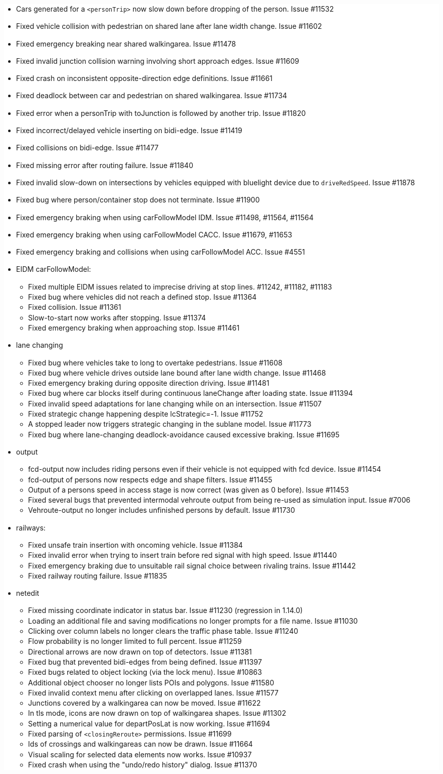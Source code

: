   - Cars generated for a `<personTrip>` now slow down before dropping of the person. Issue #11532  
  - Fixed vehicle collision with pedestrian on shared lane after lane width change. Issue #11602
  - Fixed emergency breaking near shared walkingarea. Issue #11478  
  - Fixed invalid junction collision warning involving short approach edges. Issue #11609
  - Fixed crash on inconsistent opposite-direction edge definitions. Issue #11661
  - Fixed deadlock between car and pedestrian on shared walkingarea. Issue #11734
  - Fixed error when a personTrip with toJunction is followed by another trip. Issue #11820
  - Fixed incorrect/delayed vehicle inserting on bidi-edge. Issue #11419
  - Fixed collisions on bidi-edge. Issue #11477
  - Fixed missing error after routing failure. Issue #11840
  - Fixed invalid slow-down on intersections by vehicles equipped with bluelight device due to `driveRedSpeed`. Issue #11878
  - Fixed bug where person/container stop does not terminate. Issue #11900
  - Fixed emergency braking when using carFollowModel IDM. Issue #11498, #11564, #11564
  - Fixed emergency braking when using carFollowModel CACC. Issue #11679, #11653
  - Fixed emergency braking and collisions when using carFollowModel ACC. Issue #4551
  - EIDM carFollowModel:
    - Fixed multiple EIDM issues related to imprecise driving at stop lines. #11242, #11182, #11183
    - Fixed bug where vehicles did not reach a defined stop. Issue #11364
    - Fixed collision. Issue #11361
    - Slow-to-start now works after stopping. Issue #11374
    - Fixed emergency braking when approaching stop. Issue #11461
  - lane changing
    - Fixed bug where vehicles take to long to overtake pedestrians. Issue #11608
    - Fixed bug where vehicle drives outside lane bound after lane width change. Issue #11468
    - Fixed emergency braking during opposite direction driving. Issue #11481
    - Fixed bug where car blocks itself during continuous laneChange after loading state. Issue #11394
    - Fixed invalid speed adaptations for lane changing while on an intersection. Issue #11507
    - Fixed strategic change happening despite lcStrategic=-1. Issue #11752
    - A stopped leader now triggers strategic changing in the sublane model. Issue #11773
    - Fixed bug where lane-changing deadlock-avoidance caused excessive braking. Issue #11695
  - output
    - fcd-output now includes riding persons even if their vehicle is not equipped with fcd device. Issue #11454
    - fcd-output of persons now respects edge and shape filters. Issue #11455
    - Output of a persons speed in access stage is now correct (was given as 0 before). Issue #11453
    - Fixed several bugs that prevented intermodal vehroute output from being re-used as simulation input. Issue #7006
    - Vehroute-output no longer includes unfinished persons by default. Issue #11730
  - railways:
    - Fixed unsafe train insertion with oncoming vehicle. Issue #11384
    - Fixed invalid error when trying to insert train before red signal with high speed. Issue #11440
    - Fixed emergency braking due to unsuitable rail signal choice between rivaling trains. Issue #11442
    - Fixed railway routing failure. Issue #11835
  
- netedit
  - Fixed missing coordinate indicator in status bar. Issue #11230 (regression in 1.14.0)
  - Loading an additional file and saving modifications no longer prompts for a file name. Issue #11030
  - Clicking over column labels no longer clears the traffic phase table. Issue #11240
  - Flow probability is no longer limited to full percent. Issue #11259
  - Directional arrows are now drawn on top of detectors. Issue #11381
  - Fixed bug that prevented bidi-edges from being defined. Issue #11397
  - Fixed bugs related to object locking (via the lock menu). Issue #10863
  - Additional object chooser no longer lists POIs and polygons. Issue #11580
  - Fixed invalid context menu after clicking on overlapped lanes. Issue #11577  
  - Junctions covered by a walkingarea can now be moved. Issue #11622
  - In tls mode, icons are now drawn on top of walkingarea shapes. Issue #11302
  - Setting a numerical value for departPosLat is now working. Issue #11694
  - Fixed parsing of `<closingReroute>` permissions. Issue #11699
  - Ids of crossings and walkingareas can now be drawn. Issue #11664
  - Visual scaling for selected data elements now works. Issue #10937
  - Fixed crash when using the "undo/redo history" dialog. Issue #11370